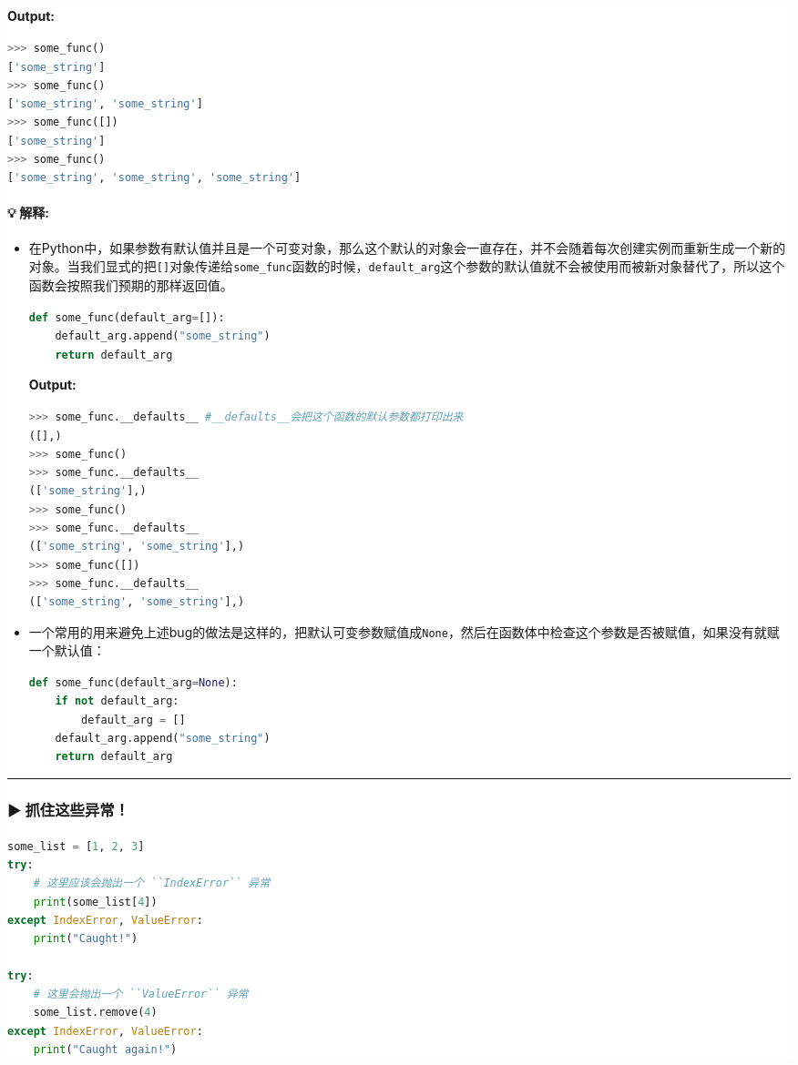 **Output:**
```py
>>> some_func()
['some_string']
>>> some_func()
['some_string', 'some_string']
>>> some_func([])
['some_string']
>>> some_func()
['some_string', 'some_string', 'some_string']
```

#### :bulb: 解释:

- 在Python中，如果参数有默认值并且是一个可变对象，那么这个默认的对象会一直存在，并不会随着每次创建实例而重新生成一个新的对象。当我们显式的把`[]`对象传递给`some_func`函数的时候，`default_arg`这个参数的默认值就不会被使用而被新对象替代了，所以这个函数会按照我们预期的那样返回值。

    ```py
    def some_func(default_arg=[]):
        default_arg.append("some_string")
        return default_arg
    ```

    **Output:**
    ```py
    >>> some_func.__defaults__ #__defaults__会把这个函数的默认参数都打印出来
    ([],)
    >>> some_func()
    >>> some_func.__defaults__
    (['some_string'],)
    >>> some_func()
    >>> some_func.__defaults__
    (['some_string', 'some_string'],)
    >>> some_func([])
    >>> some_func.__defaults__
    (['some_string', 'some_string'],)
    ```

- 一个常用的用来避免上述bug的做法是这样的，把默认可变参数赋值成`None`，然后在函数体中检查这个参数是否被赋值，如果没有就赋一个默认值：

    ```py
    def some_func(default_arg=None):
        if not default_arg:
            default_arg = []
        default_arg.append("some_string")
        return default_arg
    ```

---

### ▶ 抓住这些异常！

```py
some_list = [1, 2, 3]
try:
    # 这里应该会抛出一个 ``IndexError`` 异常
    print(some_list[4])
except IndexError, ValueError:
    print("Caught!")

try:
    # 这里会抛出一个 ``ValueError`` 异常
    some_list.remove(4)
except IndexError, ValueError:
    print("Caught again!")
```

